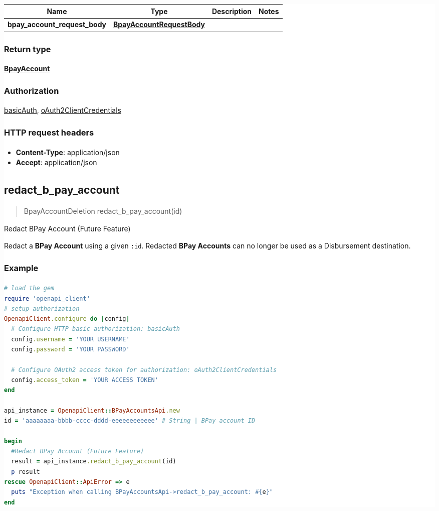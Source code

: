 
Name | Type | Description  | Notes
------------- | ------------- | ------------- | -------------
 **bpay_account_request_body** | [**BpayAccountRequestBody**](BpayAccountRequestBody.md)|  | 

### Return type

[**BpayAccount**](BpayAccount.md)

### Authorization

[basicAuth](../README.md#basicAuth), [oAuth2ClientCredentials](../README.md#oAuth2ClientCredentials)

### HTTP request headers

- **Content-Type**: application/json
- **Accept**: application/json


## redact_b_pay_account

> BpayAccountDeletion redact_b_pay_account(id)

Redact BPay Account (Future Feature)

Redact a **BPay Account** using a given `:id`. Redacted **BPay Accounts** can no longer be used as a Disbursement destination. 

### Example

```ruby
# load the gem
require 'openapi_client'
# setup authorization
OpenapiClient.configure do |config|
  # Configure HTTP basic authorization: basicAuth
  config.username = 'YOUR USERNAME'
  config.password = 'YOUR PASSWORD'

  # Configure OAuth2 access token for authorization: oAuth2ClientCredentials
  config.access_token = 'YOUR ACCESS TOKEN'
end

api_instance = OpenapiClient::BPayAccountsApi.new
id = 'aaaaaaaa-bbbb-cccc-dddd-eeeeeeeeeeee' # String | BPay account ID

begin
  #Redact BPay Account (Future Feature)
  result = api_instance.redact_b_pay_account(id)
  p result
rescue OpenapiClient::ApiError => e
  puts "Exception when calling BPayAccountsApi->redact_b_pay_account: #{e}"
end
```
